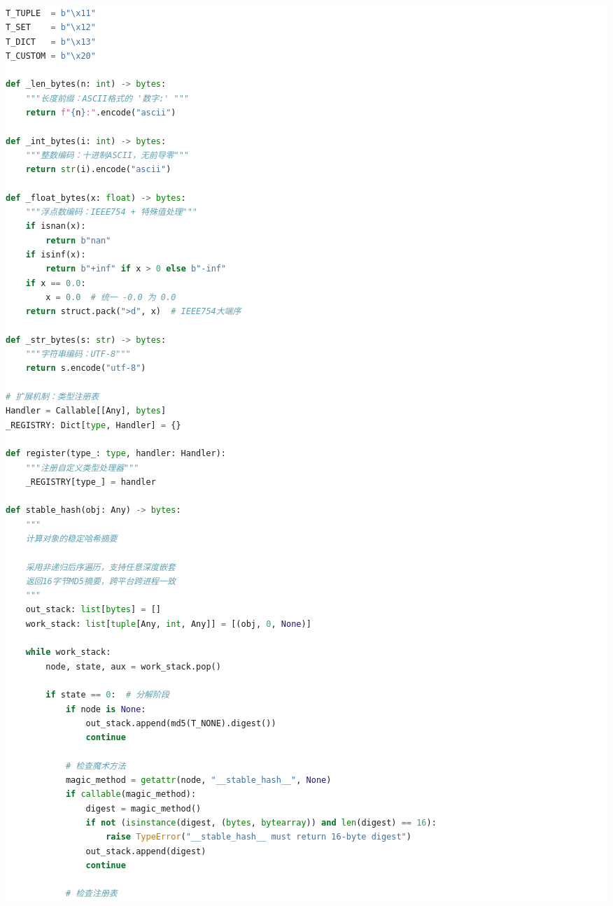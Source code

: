 ```python
T_TUPLE  = b"\x11"
T_SET    = b"\x12"
T_DICT   = b"\x13"
T_CUSTOM = b"\x20"

def _len_bytes(n: int) -> bytes:
    """长度前缀：ASCII格式的 '数字:' """
    return f"{n}:".encode("ascii")

def _int_bytes(i: int) -> bytes:
    """整数编码：十进制ASCII，无前导零"""
    return str(i).encode("ascii")

def _float_bytes(x: float) -> bytes:
    """浮点数编码：IEEE754 + 特殊值处理"""
    if isnan(x): 
        return b"nan"
    if isinf(x): 
        return b"+inf" if x > 0 else b"-inf"
    if x == 0.0: 
        x = 0.0  # 统一 -0.0 为 0.0
    return struct.pack(">d", x)  # IEEE754大端序

def _str_bytes(s: str) -> bytes:
    """字符串编码：UTF-8"""
    return s.encode("utf-8")

# 扩展机制：类型注册表
Handler = Callable[[Any], bytes]
_REGISTRY: Dict[type, Handler] = {}

def register(type_: type, handler: Handler):
    """注册自定义类型处理器"""
    _REGISTRY[type_] = handler

def stable_hash(obj: Any) -> bytes:
    """
    计算对象的稳定哈希摘要
    
    采用非递归后序遍历，支持任意深度嵌套
    返回16字节MD5摘要，跨平台跨进程一致
    """
    out_stack: list[bytes] = []
    work_stack: list[tuple[Any, int, Any]] = [(obj, 0, None)]
    
    while work_stack:
        node, state, aux = work_stack.pop()
        
        if state == 0:  # 分解阶段
            if node is None:
                out_stack.append(md5(T_NONE).digest())
                continue
            
            # 检查魔术方法
            magic_method = getattr(node, "__stable_hash__", None)
            if callable(magic_method):
                digest = magic_method()
                if not (isinstance(digest, (bytes, bytearray)) and len(digest) == 16):
                    raise TypeError("__stable_hash__ must return 16-byte digest")
                out_stack.append(digest)
                continue
            
            # 检查注册表
```